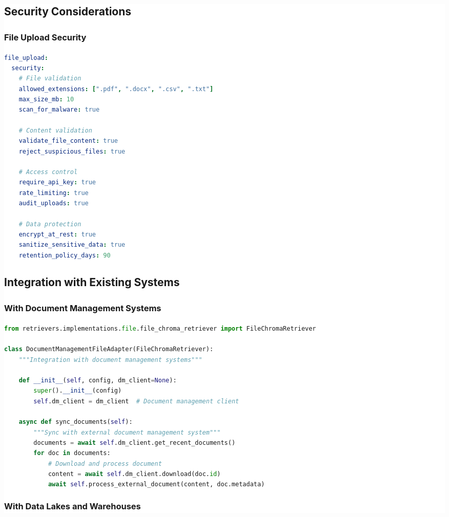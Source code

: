 ## Security Considerations

### File Upload Security

```yaml
file_upload:
  security:
    # File validation
    allowed_extensions: [".pdf", ".docx", ".csv", ".txt"]
    max_size_mb: 10
    scan_for_malware: true
    
    # Content validation  
    validate_file_content: true
    reject_suspicious_files: true
    
    # Access control
    require_api_key: true
    rate_limiting: true
    audit_uploads: true
    
    # Data protection
    encrypt_at_rest: true
    sanitize_sensitive_data: true
    retention_policy_days: 90
```

## Integration with Existing Systems

### With Document Management Systems

```python
from retrievers.implementations.file.file_chroma_retriever import FileChromaRetriever

class DocumentManagementFileAdapter(FileChromaRetriever):
    """Integration with document management systems"""
    
    def __init__(self, config, dm_client=None):
        super().__init__(config)
        self.dm_client = dm_client  # Document management client
    
    async def sync_documents(self):
        """Sync with external document management system"""
        documents = await self.dm_client.get_recent_documents()
        for doc in documents:
            # Download and process document
            content = await self.dm_client.download(doc.id)
            await self.process_external_document(content, doc.metadata)
```

### With Data Lakes and Warehouses
